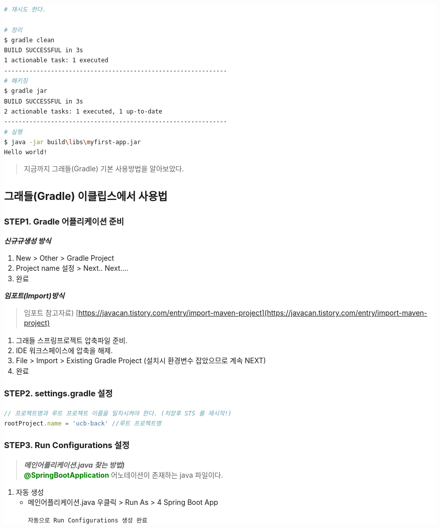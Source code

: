 ```bash
# 재시도 한다.

# 정리 
$ gradle clean
BUILD SUCCESSFUL in 3s
1 actionable task: 1 executed
--------------------------------------------------------------
# 패키징 
$ gradle jar
BUILD SUCCESSFUL in 3s
2 actionable tasks: 1 executed, 1 up-to-date
--------------------------------------------------------------
# 실행
$ java -jar build\libs\myfirst-app.jar
Hello world!

```
  
> 지금까지 그래들(Gradle) 기본 사용방법을 알아보았다.
  
  

## 그래들(Gradle) 이클립스에서 사용법  
### STEP1. Gradle 어플리케이션 준비

***신규규생성 방식***  
1. New > Other > Gradle Project
2. Project name 설정 > Next.. Next....
3. 완료


***임포트(Import)방식***  
> 임포트 참고자료) [https://javacan.tistory.com/entry/import-maven-project](https://javacan.tistory.com/entry/import-maven-project)

1. 그래들 스프링프로젝트 압축파일 준비.
2. IDE 워크스페이스에 압축을 해제.
3. File > Import > Existing Gradle Project (설치시 환경변수 잡았으므로 계속 NEXT)
4. 완료


### STEP2. settings.gradle 설정
```js
// 프로젝트명과 루트 프로젝트 이름을 일치시켜야 한다. (저장후 STS 를 재시작!)
rootProject.name = 'ucb-back' //루트 프로젝트명

```


### STEP3. Run Configurations 설정
> ***메인어플리케이션.java 찾는 방법)***  
> <span style="color:green"><b>@SpringBootApplication</b></span> 어노테이션이 존재하는 java 파일이다.

1. 자동 생성  
    - 메인어플리케이션.java 우클릭 > Run As > 4 Spring Boot App
      ```
      자동으로 Run Configurations 생성 완료
      ```
      